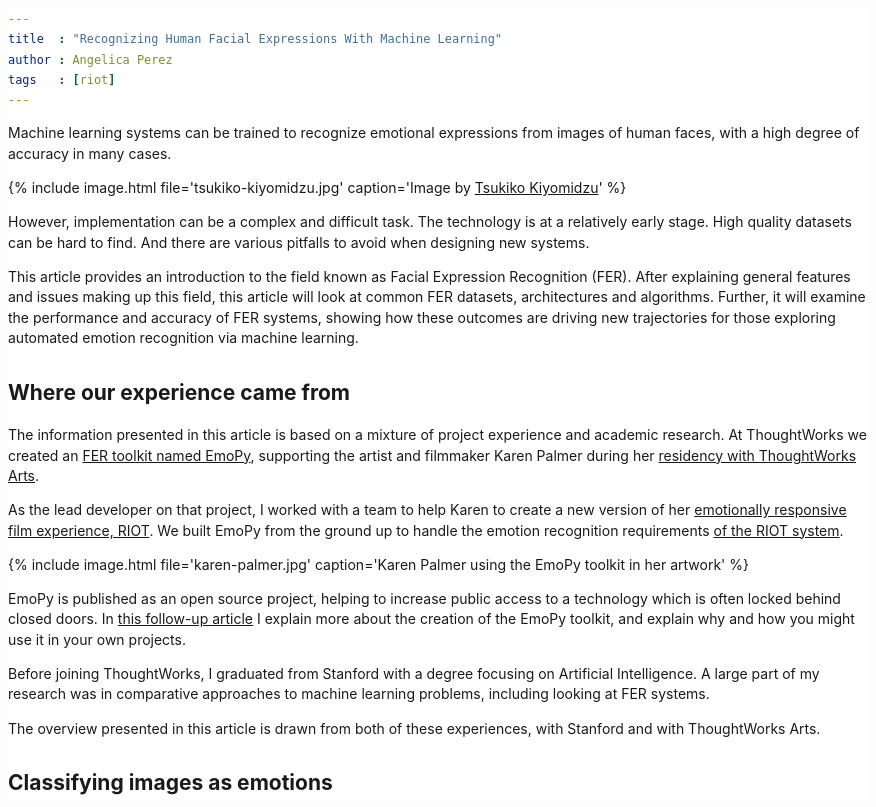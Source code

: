 ```yaml
---
title  : "Recognizing Human Facial Expressions With Machine Learning"
author : Angelica Perez
tags   : [riot]
---
```

Machine learning systems can be trained to recognize emotional expressions from images of human faces, with a high degree of accuracy in many cases.

{% include image.html file='tsukiko-kiyomidzu.jpg'
   caption='Image by <a href="https://pixabay.com/en/man-people-girl-woman-women-girls-2013447/">Tsukiko Kiyomidzu</a>' %}

However, implementation can be a complex and difficult task. The technology is at a relatively early stage. High quality datasets can be hard to find. And there are various pitfalls to avoid when designing new systems.



This article provides an introduction to the field known as Facial Expression Recognition (FER). After explaining general features and issues making up this field, this article will look at common FER datasets, architectures and algorithms. Further, it will examine the performance and accuracy of FER systems, showing how these outcomes are driving new trajectories for those exploring automated emotion recognition via machine learning.  

## Where our experience came from

The information presented in this article is based on a mixture of project experience and academic research. At ThoughtWorks we created an [FER toolkit named EmoPy](https://github.com/thoughtworksarts/EmoPy), supporting the artist and filmmaker Karen Palmer during her [residency with ThoughtWorks Arts](https://thoughtworksarts.io/blog/karen-palmer-ai-residency/).

As the lead developer on that project, I worked with a team to help Karen to create a new version of her [emotionally responsive film experience, RIOT](https://thoughtworksarts.io/projects/riot/). We built EmoPy from the ground up to handle the emotion recognition requirements [of the RIOT system](https://github.com/thoughtworksarts/riot).

{% include image.html file='karen-palmer.jpg'
   caption='Karen Palmer using the EmoPy toolkit in her artwork' %}

EmoPy is published as an open source project, helping to increase public access to a technology which is often locked behind closed doors. In [this follow-up article](/blog/emopy-emotional-expression-toolkit) I explain more about the creation of the EmoPy toolkit, and explain why and how you might use it in your own projects.

Before joining ThoughtWorks, I graduated from Stanford with a degree focusing on Artificial Intelligence. A large part of my research was in comparative approaches to machine learning problems, including looking at FER systems.

The overview presented in this article is drawn from both of these experiences, with Stanford and with ThoughtWorks Arts.

## Classifying images as emotions
